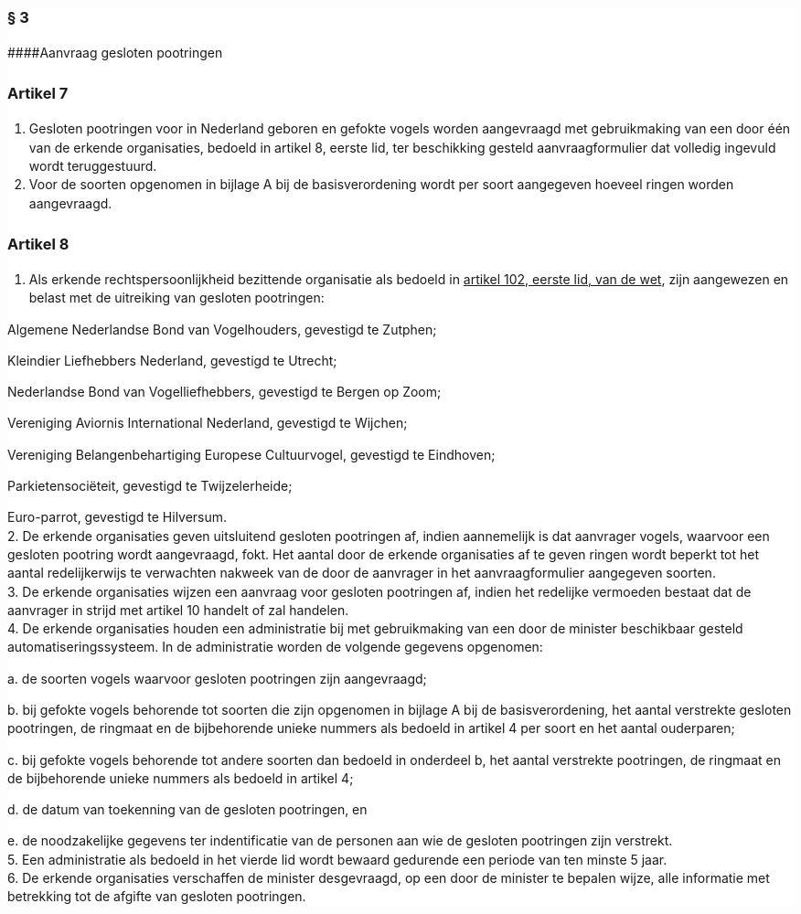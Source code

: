 ### §  3  

####Aanvraag gesloten pootringen

### Artikel  7  

1.  Gesloten pootringen voor in Nederland geboren en gefokte vogels worden aangevraagd met gebruikmaking van een door één van de erkende organisaties, bedoeld in artikel 8, eerste lid, ter beschikking gesteld aanvraagformulier dat volledig ingevuld wordt teruggestuurd.   
2.  Voor de soorten opgenomen in bijlage A bij de basisverordening wordt per soort aangegeven hoeveel ringen worden aangevraagd.   

### Artikel  8  

1.  Als erkende rechtspersoonlijkheid bezittende organisatie als bedoeld in [artikel 102, eerste lid, van de wet](../../../../../../../../../../../wet/flora-/en/faunawet/BWBR0009640/README.md), zijn aangewezen en belast met de uitreiking van gesloten pootringen: 

Algemene Nederlandse Bond van Vogelhouders, gevestigd te Zutphen;  

Kleindier Liefhebbers Nederland, gevestigd te Utrecht;  

Nederlandse Bond van Vogelliefhebbers, gevestigd te Bergen op Zoom;  

Vereniging Aviornis International Nederland, gevestigd te Wijchen;  

Vereniging Belangenbehartiging Europese Cultuurvogel, gevestigd te Eindhoven;  

Parkietensociëteit, gevestigd te Twijzelerheide;  

Euro-parrot, gevestigd te Hilversum.     
2.  De erkende organisaties geven uitsluitend gesloten pootringen af, indien aannemelijk is dat aanvrager vogels, waarvoor een gesloten pootring wordt aangevraagd, fokt. Het aantal door de erkende organisaties af te geven ringen wordt beperkt tot het aantal redelijkerwijs te verwachten nakweek van de door de aanvrager in het aanvraagformulier aangegeven soorten.   
3.  De erkende organisaties wijzen een aanvraag voor gesloten pootringen af, indien het redelijke vermoeden bestaat dat de aanvrager in strijd met artikel 10 handelt of zal handelen.   
4.  De erkende organisaties houden een administratie bij met gebruikmaking van een door de minister beschikbaar gesteld automatiseringssysteem. In de administratie worden de volgende gegevens opgenomen: 

a. de soorten vogels waarvoor gesloten pootringen zijn aangevraagd;  

b. bij gefokte vogels behorende tot soorten die zijn opgenomen in bijlage A bij de basisverordening, het aantal verstrekte gesloten pootringen, de ringmaat en de bijbehorende unieke nummers als bedoeld in artikel 4 per soort en het aantal ouderparen;  

c. bij gefokte vogels behorende tot andere soorten dan bedoeld in onderdeel b, het aantal verstrekte pootringen, de ringmaat en de bijbehorende unieke nummers als bedoeld in artikel 4;  

d. de datum van toekenning van de gesloten pootringen, en  

e. de noodzakelijke gegevens ter indentificatie van de personen aan wie de gesloten pootringen zijn verstrekt.     
5.  Een administratie als bedoeld in het vierde lid wordt bewaard gedurende een periode van ten minste 5 jaar.   
6.  De erkende organisaties verschaffen de minister desgevraagd, op een door de minister te bepalen wijze, alle informatie met betrekking tot de afgifte van gesloten pootringen.   
